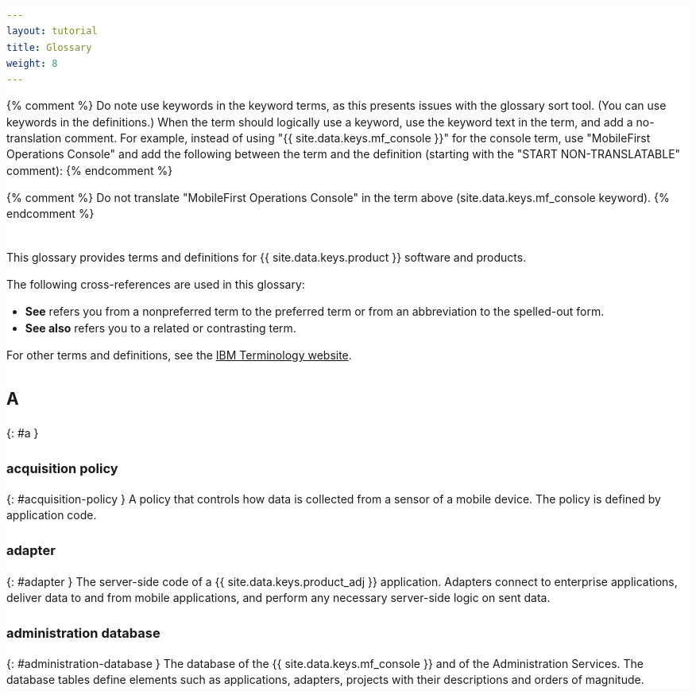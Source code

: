 ```yaml
---
layout: tutorial
title: Glossary
weight: 8
---
```




{% comment %}
Do note use keywords in the keyword terms, as this presents issues with the glossary sort tool. (You can use keywords in the definitions.)
When the term should logically use a keyword, use the keyword text in the term, and add a no-translation comment.
For example, instead of using "{{ site.data.keys.mf_console }}" for the console term, use "MobileFirst Operations Console" and add the following between the term and the definition (starting with the "START NON-TRANSLATABLE" comment):
{% endcomment %}


{% comment %}
Do not translate "MobileFirst Operations Console" in the term above (site.data.keys.mf_console keyword).
{% endcomment %}


<br/>
This glossary provides terms and definitions for {{ site.data.keys.product }} software and products.

The following cross-references are used in this glossary:

* **See** refers you from a nonpreferred term to the preferred term or from an abbreviation to the spelled-out form.
* **See also** refers you to a related or contrasting term.

For other terms and definitions, see the [IBM Terminology website](http://www.ibm.com/software/globalization/terminology/).

## A
{: #a }

### acquisition policy
{: #acquisition-policy }
A policy that controls how data is collected from a sensor of a mobile device. The policy is defined by application code.

### adapter
{: #adapter }
The server-side code of a {{ site.data.keys.product_adj }} application. Adapters connect to enterprise applications, deliver data to and from mobile applications, and perform any necessary server-side logic on sent data.

### administration database
{: #administration-database }
The database of the {{ site.data.keys.mf_console }} and of the Administration Services. The database tables define elements such as applications, adapters, projects with their descriptions and orders of magnitude.
